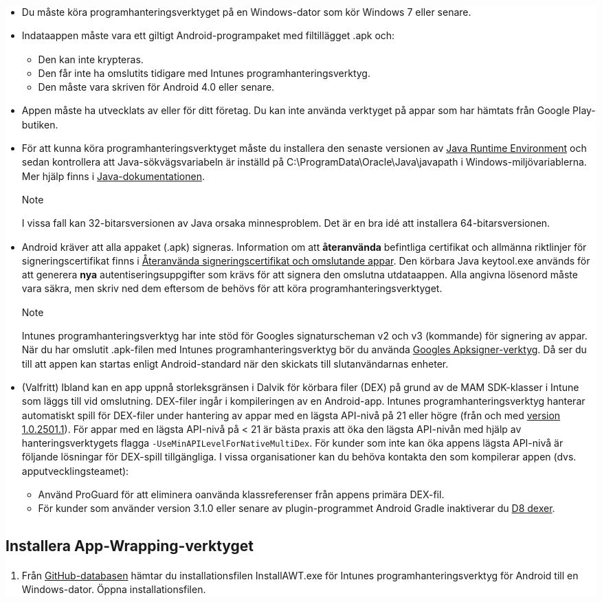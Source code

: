 - Du måste köra programhanteringsverktyget på en Windows-dator som kör Windows 7 eller senare.

- Indataappen måste vara ett giltigt Android-programpaket med filtillägget .apk och:

  - Den kan inte krypteras.
  - Den får inte ha omslutits tidigare med Intunes programhanteringsverktyg.
  - Den måste vara skriven för Android 4.0 eller senare.

- Appen måste ha utvecklats av eller för ditt företag. Du kan inte använda verktyget på appar som har hämtats från Google Play-butiken.

- För att kunna köra programhanteringsverktyget måste du installera den senaste versionen av [Java Runtime Environment](https://java.com/download/) och sedan kontrollera att Java-sökvägsvariabeln är inställd på C:\ProgramData\Oracle\Java\javapath i Windows-miljövariablerna. Mer hjälp finns i [Java-dokumentationen](https://java.com/download/help/).

    > [!NOTE]
    > I vissa fall kan 32-bitarsversionen av Java orsaka minnesproblem. Det är en bra idé att installera 64-bitarsversionen.

- Android kräver att alla appaket (.apk) signeras. Information om att **återanvända** befintliga certifikat och allmänna riktlinjer för signeringscertifikat finns i [Återanvända signeringscertifikat och omslutande appar](app-wrapper-prepare-android.md#reusing-signing-certificates-and-wrapping-apps). Den körbara Java keytool.exe används för att generera **nya** autentiseringsuppgifter som krävs för att signera den omslutna utdataappen. Alla angivna lösenord måste vara säkra, men skriv ned dem eftersom de behövs för att köra programhanteringsverktyget.

    > [!NOTE]
    > Intunes programhanteringsverktyg har inte stöd för Googles signaturscheman v2 och v3 (kommande) för signering av appar. När du har omslutit .apk-filen med Intunes programhanteringsverktyg bör du använda [Googles Apksigner-verktyg]( https://developer.android.com/studio/command-line/apksigner). Då ser du till att appen kan startas enligt Android-standard när den skickats till slutanvändarnas enheter. 

- (Valfritt) Ibland kan en app uppnå storleksgränsen i Dalvik för körbara filer (DEX) på grund av de MAM SDK-klasser i Intune som läggs till vid omslutning. DEX-filer ingår i kompileringen av en Android-app. Intunes programhanteringsverktyg hanterar automatiskt spill för DEX-filer under hantering av appar med en lägsta API-nivå på 21 eller högre (från och med [version 1.0.2501.1](https://github.com/msintuneappsdk/intune-app-wrapping-tool-android/releases)). För appar med en lägsta API-nivå på < 21 är bästa praxis att öka den lägsta API-nivån med hjälp av hanteringsverktygets flagga `-UseMinAPILevelForNativeMultiDex`. För kunder som inte kan öka appens lägsta API-nivå är följande lösningar för DEX-spill tillgängliga. I vissa organisationer kan du behöva kontakta den som kompilerar appen (dvs. apputvecklingsteamet):

  - Använd ProGuard för att eliminera oanvända klassreferenser från appens primära DEX-fil.
  - För kunder som använder version 3.1.0 eller senare av plugin-programmet Android Gradle inaktiverar du [D8 dexer](https://android-developers.googleblog.com/2018/04/android-studio-switching-to-d8-dexer.html).  

## <a name="install-the-app-wrapping-tool"></a>Installera App-Wrapping-verktyget

1. Från [GitHub-databasen](https://github.com/msintuneappsdk/intune-app-wrapping-tool-android) hämtar du installationsfilen InstallAWT.exe för Intunes programhanteringsverktyg för Android till en Windows-dator. Öppna installationsfilen.
